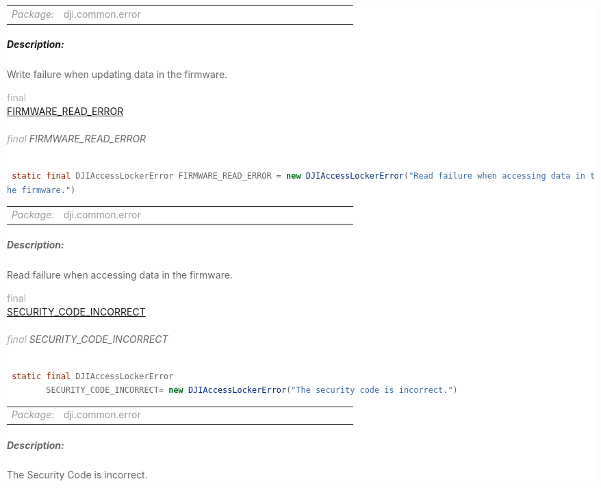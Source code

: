 <html><table class="table-supportedby"><tr valign="top"><td width=15%><font color="#999"><i>Package:</i></td><td width=85%><font color="#999">dji.common.error</td></tr></table></html>



##### Description:



<font color="#666">Write failure when updating data in the firmware.

</div>

<div class="api-row" id="djierror_djiaccesslockererror_firmwareread"><div class="api-col left"></div><div class="api-col middle" style="color:#AAA">final</div><div class="api-col right"><a class="trigger" href="#djierror_djiaccesslockererror_firmwareread_inline">FIRMWARE_READ_ERROR</a></div></div><div class="inline-doc" id="djierror_djiaccesslockererror_firmwareread_inline"

><div class="article"><h6 ><font color="#AAA">final </font>FIRMWARE_READ_ERROR</h6></div>

~~~java
 static final DJIAccessLockerError FIRMWARE_READ_ERROR = new DJIAccessLockerError("Read failure when accessing data in the firmware.")
~~~

<html><table class="table-supportedby"><tr valign="top"><td width=15%><font color="#999"><i>Package:</i></td><td width=85%><font color="#999">dji.common.error</td></tr></table></html>



##### Description:



<font color="#666">Read failure when accessing data in the firmware.

</div>

<div class="api-row" id="djierror_djiaccesslockererror_securitycodeincorrect"><div class="api-col left"></div><div class="api-col middle" style="color:#AAA">final</div><div class="api-col right"><a class="trigger" href="#djierror_djiaccesslockererror_securitycodeincorrect_inline">SECURITY_CODE_INCORRECT</a></div></div><div class="inline-doc" id="djierror_djiaccesslockererror_securitycodeincorrect_inline"

><div class="article"><h6 ><font color="#AAA">final </font>SECURITY_CODE_INCORRECT</h6></div>

~~~java
 static final DJIAccessLockerError
        SECURITY_CODE_INCORRECT= new DJIAccessLockerError("The security code is incorrect.")
~~~

<html><table class="table-supportedby"><tr valign="top"><td width=15%><font color="#999"><i>Package:</i></td><td width=85%><font color="#999">dji.common.error</td></tr></table></html>



##### Description:



<font color="#666">The Security Code is incorrect.

</div>
